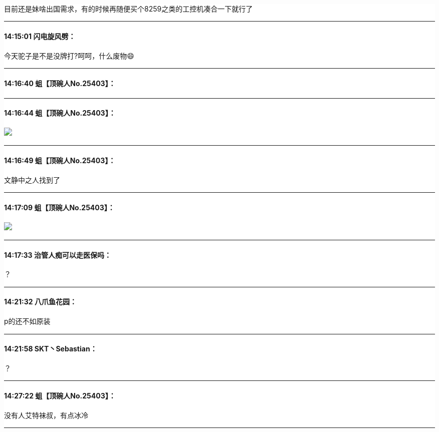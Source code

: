 目前还是妹啥出国需求，有的时候再随便买个8259之类的工控机凑合一下就行了

*****

#### 14:15:01  闪电旋风劈：

今天驼子是不是没牌打?呵呵，什么废物😄

*****

#### 14:16:40  蛆【顶碗人No.25403】：



*****

#### 14:16:44  蛆【顶碗人No.25403】：

![](http://gchat.qpic.cn/gchatpic_new/794594593/614391357-2277671449-6560262626126C7768364F3E289E4FAB/0?term=2")

*****

#### 14:16:49  蛆【顶碗人No.25403】：

文静中之人找到了

*****

#### 14:17:09  蛆【顶碗人No.25403】：

![](http://gchat.qpic.cn/gchatpic_new/794594593/614391357-2790434735-5EFAF00CBFEDAA982BCA16169FFDE953/0?term=2")

*****

#### 14:17:33  治管人痴可以走医保吗：

？

*****

#### 14:21:32  八爪鱼花园：

p的还不如原装

*****

#### 14:21:58  SKT丶Sebastian：

？

*****

#### 14:27:22  蛆【顶碗人No.25403】：

没有人艾特袜叔，有点冰冷

*****
